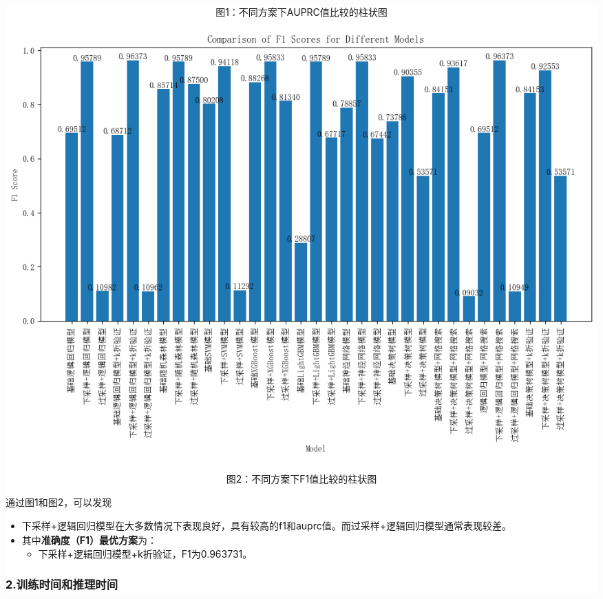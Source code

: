 <center>图1：不同方案下AUPRC值比较的柱状图</center>

![[Pasted image 20231115153520.png]](imgs/Pasted%20image%2020231115153520.png)

<center>图2：不同方案下F1值比较的柱状图</center>

通过图1和图2，可以发现

- 下采样+逻辑回归模型在大多数情况下表现良好，具有较高的f1和auprc值。而过采样+逻辑回归模型通常表现较差。
- 其中**准确度（F1）最优方案**为：
	- 下采样+逻辑回归模型+k折验证，F1为0.963731。

### 2.训练时间和推理时间
